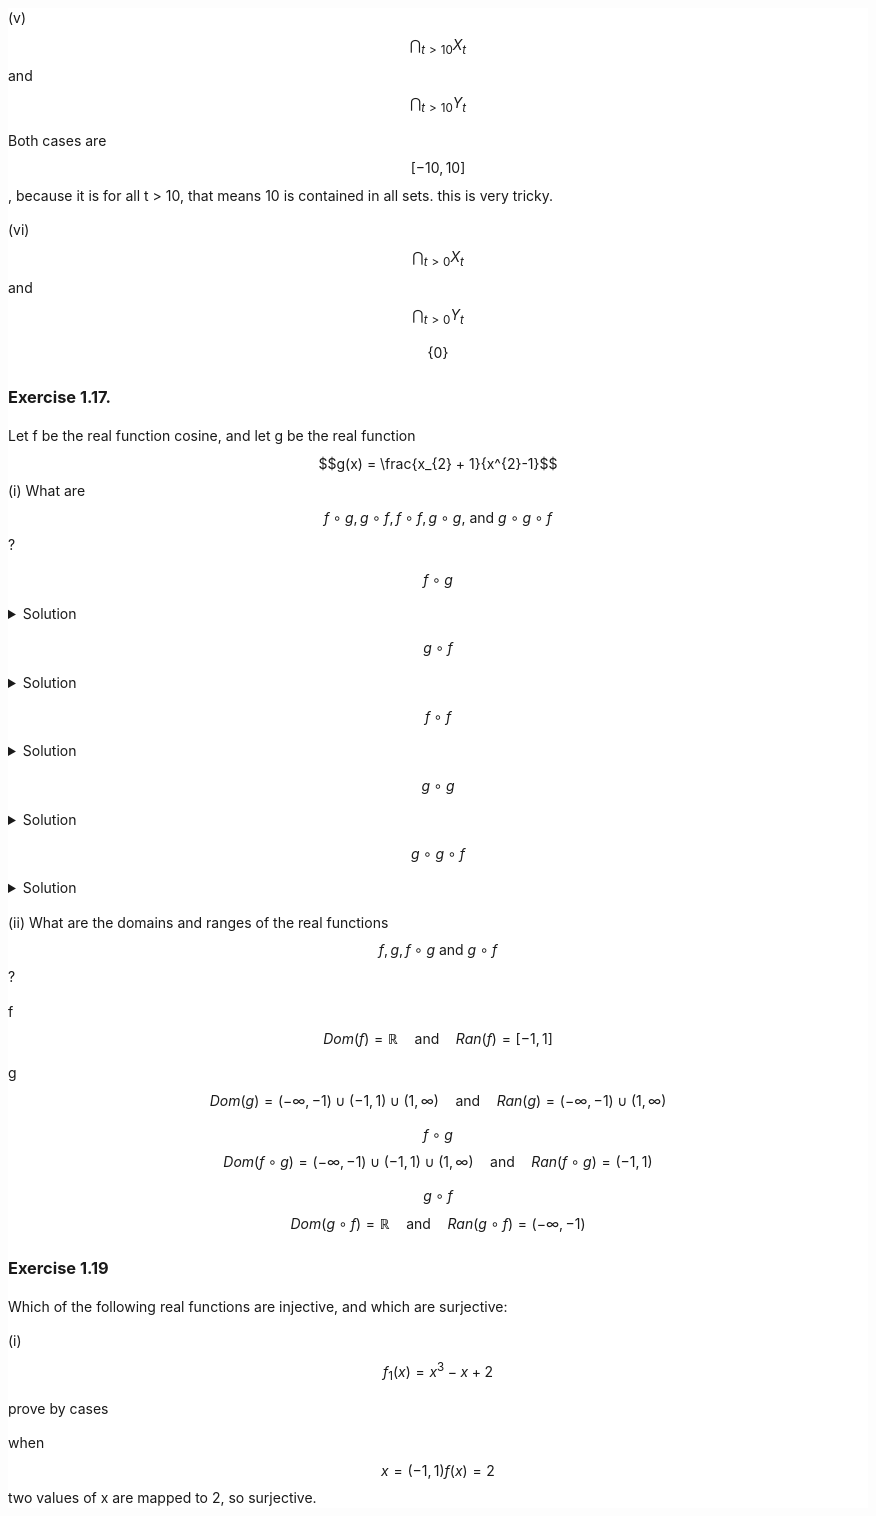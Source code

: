 (v)$$⋂_{t > 10} X_{t}$$  and $$⋂_{t > 10} Y_{t}$$

Both cases are $$[-10,10]$$, because it is for all t > 10, that means 10 is contained in all sets. this is very tricky. 

(vi)$$⋂_{t > 0} X_{t}$$  and $$⋂_{t > 0} Y_{t}$$  

$$\{0\}$$



### Exercise 1.17. 

Let f be the real function cosine, and let g be the real function $$g(x) = \frac{x_{2} + 1}{x^{2}-1}$$
(i) What are $$f \circ g,g \circ f,f \circ f,g \circ g, \ \text{and} \ g \circ g \circ f$$? 

$$f \circ g$$
<details><summary> Solution</summary></details> 	

$$g \circ f$$
<details><summary> Solution</summary></details> 	

$$f \circ f$$
<details><summary>Solution</summary></details>

$$g \circ g$$
<details><summary>Solution</summary></details>

$$g \circ g \circ f$$
<details><summary>Solution</summary></details>

(ii) What are the domains and ranges of the real functions $$f, g, f \circ g \ \text{and} \ g \circ f$$?

f
$$Dom(f)=\mathbb{R} \quad \text{and} \quad Ran(f)=[-1,1]$$

g
$$Dom(g)=(-\infty,-1) \cup (-1,1) \cup (1,\infty) \quad \text{and} \quad Ran(g)=(-\infty,-1) \cup (1,\infty)$$

$$f \circ g$$
$$Dom(f \circ g)=(-\infty,-1) \cup (-1,1) \cup (1,\infty) \quad \text{and} \quad Ran(f \circ g)=(-1,1) $$

$$ g \circ f$$
$$Dom( g \circ f)= \mathbb{R}  \quad \text{and} \quad Ran(g \circ f)=(-\infty,-1)$$

### Exercise 1.19

Which of the following real functions are injective, and which are surjective:

(i) $$f_{1}(x) = x^{3} - x + 2$$

prove by cases

when $$x = (-1,1) f(x)=2$$
two values of x are mapped to 2, so surjective.

